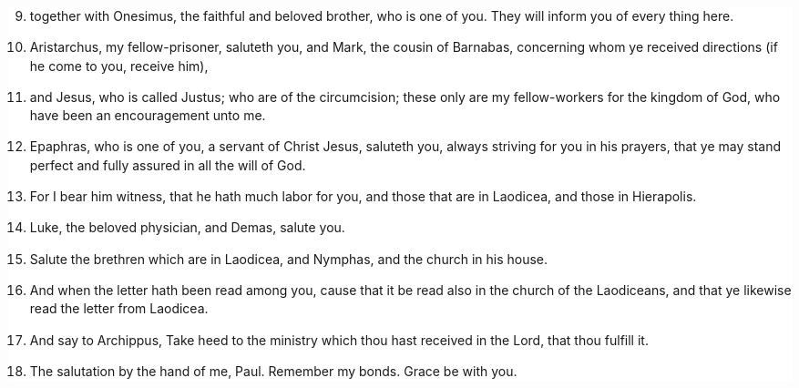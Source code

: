 9. together with Onesimus, the faithful and beloved brother, who is one of you. They will inform you of every thing here.

10. Aristarchus, my fellow-prisoner, saluteth you, and Mark, the cousin of Barnabas, concerning whom ye received directions (if he come to you, receive him),

11. and Jesus, who is called Justus; who are of the circumcision; these only are my fellow-workers for the kingdom of God, who have been an encouragement unto me.

12. Epaphras, who is one of you, a servant of Christ Jesus, saluteth you, always striving for you in his prayers, that ye may stand perfect and fully assured in all the will of God.

13. For I bear him witness, that he hath much labor for you, and those that are in Laodicea, and those in Hierapolis.

14. Luke, the beloved physician, and Demas, salute you.

15. Salute the brethren which are in Laodicea, and Nymphas, and the church in his house.

16. And when the letter hath been read among you, cause that it be read also in the church of the Laodiceans, and that ye likewise read the letter from Laodicea.

17. And say to Archippus, Take heed to the ministry which thou hast received in the Lord, that thou fulfill it.

18. The salutation by the hand of me, Paul. Remember my bonds. Grace be with you.